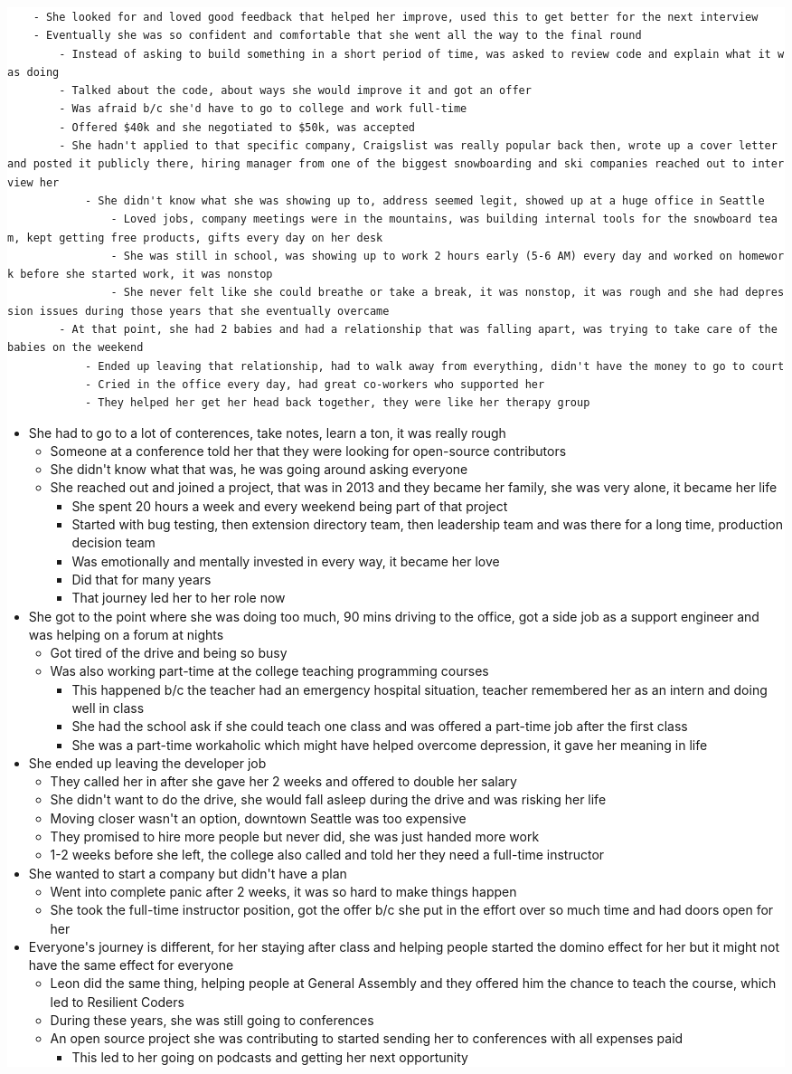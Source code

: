         - She looked for and loved good feedback that helped her improve, used this to get better for the next interview
        - Eventually she was so confident and comfortable that she went all the way to the final round
            - Instead of asking to build something in a short period of time, was asked to review code and explain what it was doing
            - Talked about the code, about ways she would improve it and got an offer
            - Was afraid b/c she'd have to go to college and work full-time
            - Offered $40k and she negotiated to $50k, was accepted
            - She hadn't applied to that specific company, Craigslist was really popular back then, wrote up a cover letter and posted it publicly there, hiring manager from one of the biggest snowboarding and ski companies reached out to interview her
                - She didn't know what she was showing up to, address seemed legit, showed up at a huge office in Seattle
                    - Loved jobs, company meetings were in the mountains, was building internal tools for the snowboard team, kept getting free products, gifts every day on her desk
                    - She was still in school, was showing up to work 2 hours early (5-6 AM) every day and worked on homework before she started work, it was nonstop
                    - She never felt like she could breathe or take a break, it was nonstop, it was rough and she had depression issues during those years that she eventually overcame
            - At that point, she had 2 babies and had a relationship that was falling apart, was trying to take care of the babies on the weekend
                - Ended up leaving that relationship, had to walk away from everything, didn't have the money to go to court
                - Cried in the office every day, had great co-workers who supported her
                - They helped her get her head back together, they were like her therapy group
- She had to go to a lot of conterences, take notes, learn a ton, it was really rough
    - Someone at a conference told her that they were looking for open-source contributors
    - She didn't know what that was, he was going around asking everyone
    - She reached out and joined a project, that was in 2013 and they became her family, she was very alone, it became her life
        - She spent 20 hours a week and every weekend being part of that project
        - Started with bug testing, then extension directory team, then leadership team and was there for a long time, production decision team
        - Was emotionally and mentally invested in every way, it became her love
        - Did that for many years
        - That journey led her to her role now
- She got to the point where she was doing too much, 90 mins driving to the office, got a side job as a support engineer and was helping on a forum at nights
    - Got tired of the drive and being so busy
    - Was also working part-time at the college teaching programming courses
        - This happened b/c the teacher had an emergency hospital situation, teacher remembered her as an intern and doing well in class
        - She had the school ask if she could teach one class and was offered a part-time job after the first class
        - She was a part-time workaholic which might have helped overcome depression, it gave her meaning in life
- She ended up leaving the developer job
    - They called her in after she gave her 2 weeks and offered to double her salary
    - She didn't want to do the drive, she would fall asleep during the drive and was risking her life
    - Moving closer wasn't an option, downtown Seattle was too expensive
    - They promised to hire more people but never did, she was just handed more work
    - 1-2 weeks before she left, the college also called and told her they need a full-time instructor
- She wanted to start a company but didn't have a plan
    - Went into complete panic after 2 weeks, it was so hard to make things happen
    - She took the full-time instructor position, got the offer b/c she put in the effort over so much time and had doors open for her
- Everyone's journey is different, for her staying after class and helping people started the domino effect for her but it might not have the same effect for everyone
    - Leon did the same thing, helping people at General Assembly and they offered him the chance to teach the course, which led to Resilient Coders
    - During these years, she was still going to conferences
    - An open source project she was contributing to started sending her to conferences with all expenses paid
        - This led to her going on podcasts and getting her next opportunity
